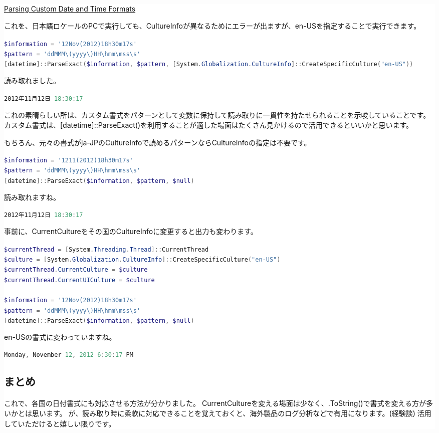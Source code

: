<a href="http://powershell.com/cs/blogs/tips/archive/2013/02/07/parsing-custom-date-and-time-formats.aspx" target="_blank">Parsing Custom Date and Time Formats</a>

これを、日本語ロケールのPCで実行しても、CultureInfoが異なるためにエラーが出ますが、en-USを指定することで実行できます。

```ps1
$information = '12Nov(2012)18h30m17s'
$pattern = 'ddMMM\(yyyy\)HH\hmm\mss\s'
[datetime]::ParseExact($information, $pattern, [System.Globalization.CultureInfo]::CreateSpecificCulture("en-US"))
```


読み取れました。

```ps1
2012年11月12日 18:30:17
```


これの素晴らしい所は、カスタム書式をパターンとして変数に保持して読み取りに一貫性を持たせられることを示唆していることです。
カスタム書式は、[datetime]::ParseExact()を利用することが適した場面はたくさん見かけるので活用できるといいかと思います。

もちろん、元々の書式がja-JPのCultureInfoで読めるパターンならCultureInfoの指定は不要です。

```ps1
$information = '1211(2012)18h30m17s'
$pattern = 'ddMMM\(yyyy\)HH\hmm\mss\s'
[datetime]::ParseExact($information, $pattern, $null)
```


読み取れますね。

```ps1
2012年11月12日 18:30:17
```


事前に、CurrentCultureをその国のCultureInfoに変更すると出力も変わります。

```ps1
$currentThread = [System.Threading.Thread]::CurrentThread
$culture = [System.Globalization.CultureInfo]::CreateSpecificCulture("en-US")
$currentThread.CurrentCulture = $culture
$currentThread.CurrentUICulture = $culture

$information = '12Nov(2012)18h30m17s'
$pattern = 'ddMMM\(yyyy\)HH\hmm\mss\s'
[datetime]::ParseExact($information, $pattern, $null)
```

en-USの書式に変わっていますね。

```ps1
Monday, November 12, 2012 6:30:17 PM
```


## まとめ
これで、各国の日付書式にも対応させる方法が分かりました。
CurrentCultureを変える場面は少なく、.ToString()で書式を変える方が多いかとは思います。
が、読み取り時に柔軟に対応できることを覚えておくと、海外製品のログ分析などで有用になります。(経験談)
活用していただけると嬉しい限りです。
